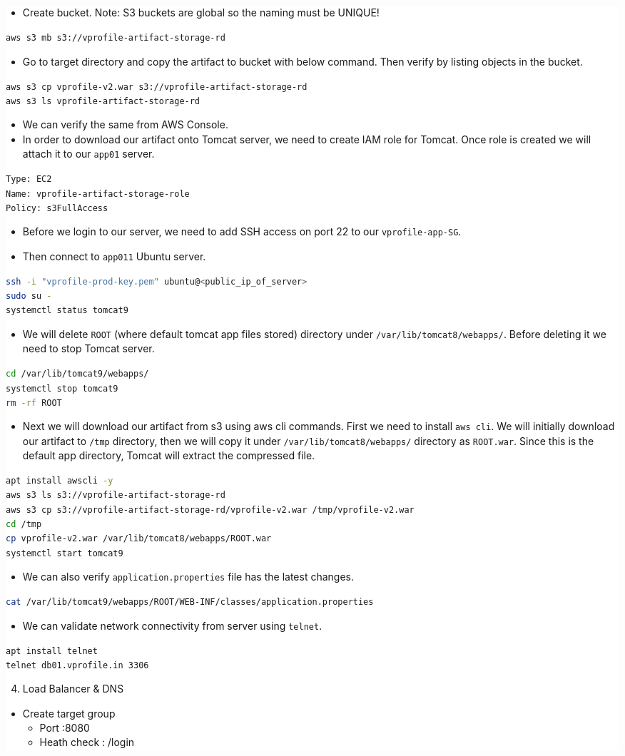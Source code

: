 - Create bucket. Note: S3 buckets are global so the naming must be UNIQUE!
```
aws s3 mb s3://vprofile-artifact-storage-rd 
```
- Go to target directory and copy the artifact to bucket with below command. Then verify by listing objects in the bucket.
```
aws s3 cp vprofile-v2.war s3://vprofile-artifact-storage-rd
aws s3 ls vprofile-artifact-storage-rd
```
- We can verify the same from AWS Console.
- In order to download our artifact onto Tomcat server, we need to create IAM role for Tomcat. Once role is created we will attach it to our `app01` server.
```sh
Type: EC2
Name: vprofile-artifact-storage-role
Policy: s3FullAccess
```
- Before we login to our server, we need to add SSH access on port 22 to our `vprofile-app-SG`.

- Then connect to `app011` Ubuntu server.
```sh
ssh -i "vprofile-prod-key.pem" ubuntu@<public_ip_of_server>
sudo su -
systemctl status tomcat9
```

- We will delete `ROOT` (where default tomcat app files stored) directory under `/var/lib/tomcat8/webapps/`. Before deleting it we need to stop Tomcat server. 
```sh
cd /var/lib/tomcat9/webapps/
systemctl stop tomcat9
rm -rf ROOT
```
- Next we will download our artifact from s3 using aws cli commands. First we need to install `aws cli`. We will initially download our artifact to `/tmp` directory, then we will copy it under `/var/lib/tomcat8/webapps/` directory as `ROOT.war`. Since this is the default app directory, Tomcat will extract the compressed file.
```sh
apt install awscli -y
aws s3 ls s3://vprofile-artifact-storage-rd
aws s3 cp s3://vprofile-artifact-storage-rd/vprofile-v2.war /tmp/vprofile-v2.war
cd /tmp
cp vprofile-v2.war /var/lib/tomcat8/webapps/ROOT.war
systemctl start tomcat9
```

- We can also verify `application.properties` file has the latest changes.
```sh
cat /var/lib/tomcat9/webapps/ROOT/WEB-INF/classes/application.properties
```

- We can validate network connectivity from server using `telnet`.
```sh
apt install telnet
telnet db01.vprofile.in 3306
```
4. Load Balancer & DNS
- Create target group 
	+ Port :8080
	+ Heath check : /login
	